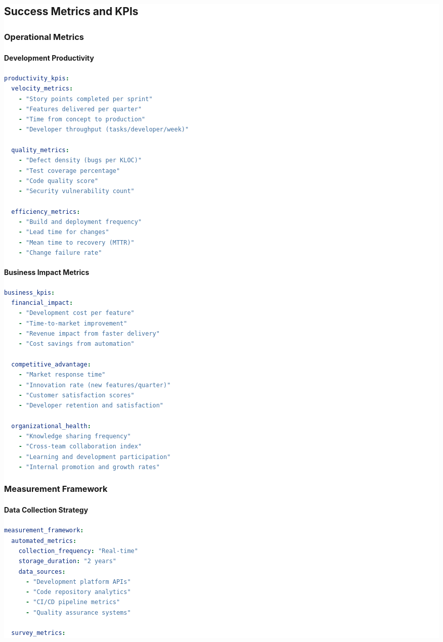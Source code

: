## Success Metrics and KPIs

### Operational Metrics

#### Development Productivity
```yaml
productivity_kpis:
  velocity_metrics:
    - "Story points completed per sprint"
    - "Features delivered per quarter"
    - "Time from concept to production"
    - "Developer throughput (tasks/developer/week)"

  quality_metrics:
    - "Defect density (bugs per KLOC)"
    - "Test coverage percentage"
    - "Code quality score"
    - "Security vulnerability count"

  efficiency_metrics:
    - "Build and deployment frequency"
    - "Lead time for changes"
    - "Mean time to recovery (MTTR)"
    - "Change failure rate"
```

#### Business Impact Metrics
```yaml
business_kpis:
  financial_impact:
    - "Development cost per feature"
    - "Time-to-market improvement"
    - "Revenue impact from faster delivery"
    - "Cost savings from automation"

  competitive_advantage:
    - "Market response time"
    - "Innovation rate (new features/quarter)"
    - "Customer satisfaction scores"
    - "Developer retention and satisfaction"

  organizational_health:
    - "Knowledge sharing frequency"
    - "Cross-team collaboration index"
    - "Learning and development participation"
    - "Internal promotion and growth rates"
```

### Measurement Framework

#### Data Collection Strategy
```yaml
measurement_framework:
  automated_metrics:
    collection_frequency: "Real-time"
    storage_duration: "2 years"
    data_sources:
      - "Development platform APIs"
      - "Code repository analytics"
      - "CI/CD pipeline metrics"
      - "Quality assurance systems"

  survey_metrics:
```